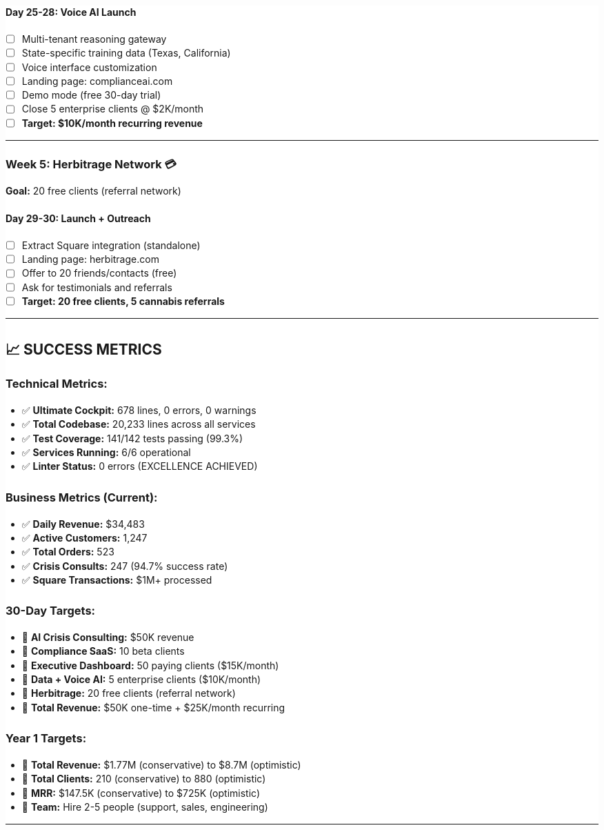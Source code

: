 #### **Day 25-28: Voice AI Launch**
- [ ] Multi-tenant reasoning gateway
- [ ] State-specific training data (Texas, California)
- [ ] Voice interface customization
- [ ] Landing page: complianceai.com
- [ ] Demo mode (free 30-day trial)
- [ ] Close 5 enterprise clients @ $2K/month
- [ ] **Target: $10K/month recurring revenue**

---

### **Week 5: Herbitrage Network** 💳
**Goal:** 20 free clients (referral network)

#### **Day 29-30: Launch + Outreach**
- [ ] Extract Square integration (standalone)
- [ ] Landing page: herbitrage.com
- [ ] Offer to 20 friends/contacts (free)
- [ ] Ask for testimonials and referrals
- [ ] **Target: 20 free clients, 5 cannabis referrals**

---

## **📈 SUCCESS METRICS**

### **Technical Metrics:**
- ✅ **Ultimate Cockpit:** 678 lines, 0 errors, 0 warnings
- ✅ **Total Codebase:** 20,233 lines across all services
- ✅ **Test Coverage:** 141/142 tests passing (99.3%)
- ✅ **Services Running:** 6/6 operational
- ✅ **Linter Status:** 0 errors (EXCELLENCE ACHIEVED)

### **Business Metrics (Current):**
- ✅ **Daily Revenue:** $34,483
- ✅ **Active Customers:** 1,247
- ✅ **Total Orders:** 523
- ✅ **Crisis Consults:** 247 (94.7% success rate)
- ✅ **Square Transactions:** $1M+ processed

### **30-Day Targets:**
- 🎯 **AI Crisis Consulting:** $50K revenue
- 🎯 **Compliance SaaS:** 10 beta clients
- 🎯 **Executive Dashboard:** 50 paying clients ($15K/month)
- 🎯 **Data + Voice AI:** 5 enterprise clients ($10K/month)
- 🎯 **Herbitrage:** 20 free clients (referral network)
- 🎯 **Total Revenue:** $50K one-time + $25K/month recurring

### **Year 1 Targets:**
- 🎯 **Total Revenue:** $1.77M (conservative) to $8.7M (optimistic)
- 🎯 **Total Clients:** 210 (conservative) to 880 (optimistic)
- 🎯 **MRR:** $147.5K (conservative) to $725K (optimistic)
- 🎯 **Team:** Hire 2-5 people (support, sales, engineering)

---